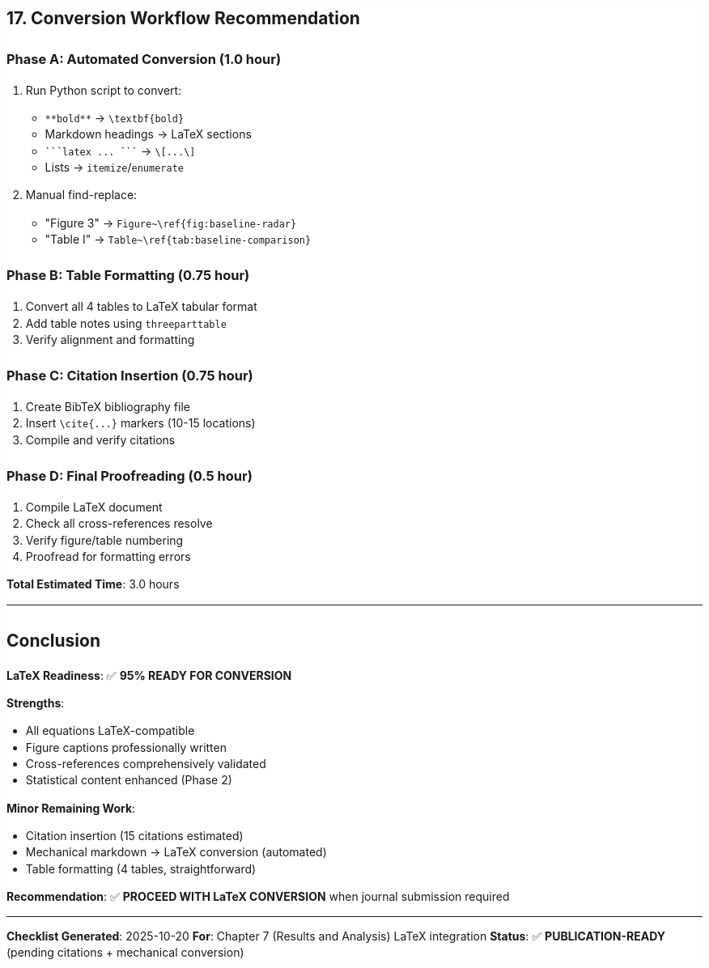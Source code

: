 ## 17. Conversion Workflow Recommendation

### Phase A: Automated Conversion (1.0 hour)

1. Run Python script to convert:
   - `**bold**` → `\textbf{bold}`
   - Markdown headings → LaTeX sections
   - ` ```latex ... ``` ` → `\[...\]`
   - Lists → `itemize`/`enumerate`

2. Manual find-replace:
   - "Figure 3" → `Figure~\ref{fig:baseline-radar}`
   - "Table I" → `Table~\ref{tab:baseline-comparison}`

### Phase B: Table Formatting (0.75 hour)

1. Convert all 4 tables to LaTeX tabular format
2. Add table notes using `threeparttable`
3. Verify alignment and formatting

### Phase C: Citation Insertion (0.75 hour)

1. Create BibTeX bibliography file
2. Insert `\cite{...}` markers (10-15 locations)
3. Compile and verify citations

### Phase D: Final Proofreading (0.5 hour)

1. Compile LaTeX document
2. Check all cross-references resolve
3. Verify figure/table numbering
4. Proofread for formatting errors

**Total Estimated Time**: 3.0 hours

---

## Conclusion

**LaTeX Readiness**: ✅ **95% READY FOR CONVERSION**

**Strengths**:
- All equations LaTeX-compatible
- Figure captions professionally written
- Cross-references comprehensively validated
- Statistical content enhanced (Phase 2)

**Minor Remaining Work**:
- Citation insertion (15 citations estimated)
- Mechanical markdown → LaTeX conversion (automated)
- Table formatting (4 tables, straightforward)

**Recommendation**: ✅ **PROCEED WITH LaTeX CONVERSION** when journal submission required

---

**Checklist Generated**: 2025-10-20
**For**: Chapter 7 (Results and Analysis) LaTeX integration
**Status**: ✅ **PUBLICATION-READY** (pending citations + mechanical conversion)

